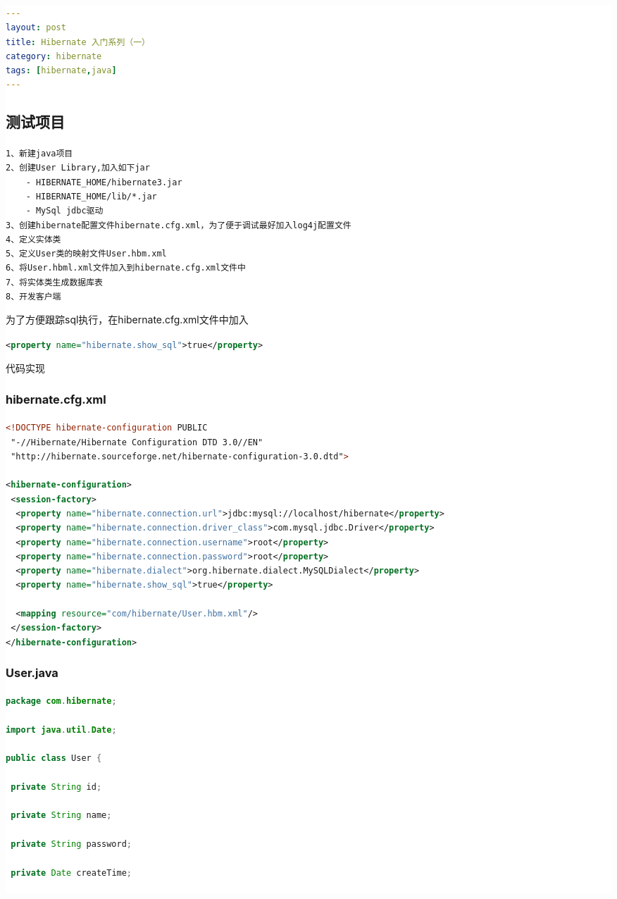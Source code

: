 ```yaml
---
layout: post
title: Hibernate 入门系列（一）
category: hibernate
tags: [hibernate,java]
---
```


## 测试项目 ##
    1、新建java项目
    2、创建User Library,加入如下jar
        - HIBERNATE_HOME/hibernate3.jar
        - HIBERNATE_HOME/lib/*.jar
        - MySql jdbc驱动
    3、创建hibernate配置文件hibernate.cfg.xml，为了便于调试最好加入log4j配置文件
    4、定义实体类
    5、定义User类的映射文件User.hbm.xml
    6、将User.hbml.xml文件加入到hibernate.cfg.xml文件中
    7、将实体类生成数据库表
    8、开发客户端

为了方便跟踪sql执行，在hibernate.cfg.xml文件中加入
``` xml
<property name="hibernate.show_sql">true</property>
``` 
代码实现

### hibernate.cfg.xml ###

``` xml
<!DOCTYPE hibernate-configuration PUBLIC
 "-//Hibernate/Hibernate Configuration DTD 3.0//EN"
 "http://hibernate.sourceforge.net/hibernate-configuration-3.0.dtd">

<hibernate-configuration>
 <session-factory>
  <property name="hibernate.connection.url">jdbc:mysql://localhost/hibernate</property>
  <property name="hibernate.connection.driver_class">com.mysql.jdbc.Driver</property>
  <property name="hibernate.connection.username">root</property>
  <property name="hibernate.connection.password">root</property>
  <property name="hibernate.dialect">org.hibernate.dialect.MySQLDialect</property>
  <property name="hibernate.show_sql">true</property>
  
  <mapping resource="com/hibernate/User.hbm.xml"/>
 </session-factory>
</hibernate-configuration>
```
### User.java ###
``` java
package com.hibernate;

import java.util.Date;

public class User {
 
 private String id;
 
 private String name;
 
 private String password;
 
 private Date createTime;
 
```
